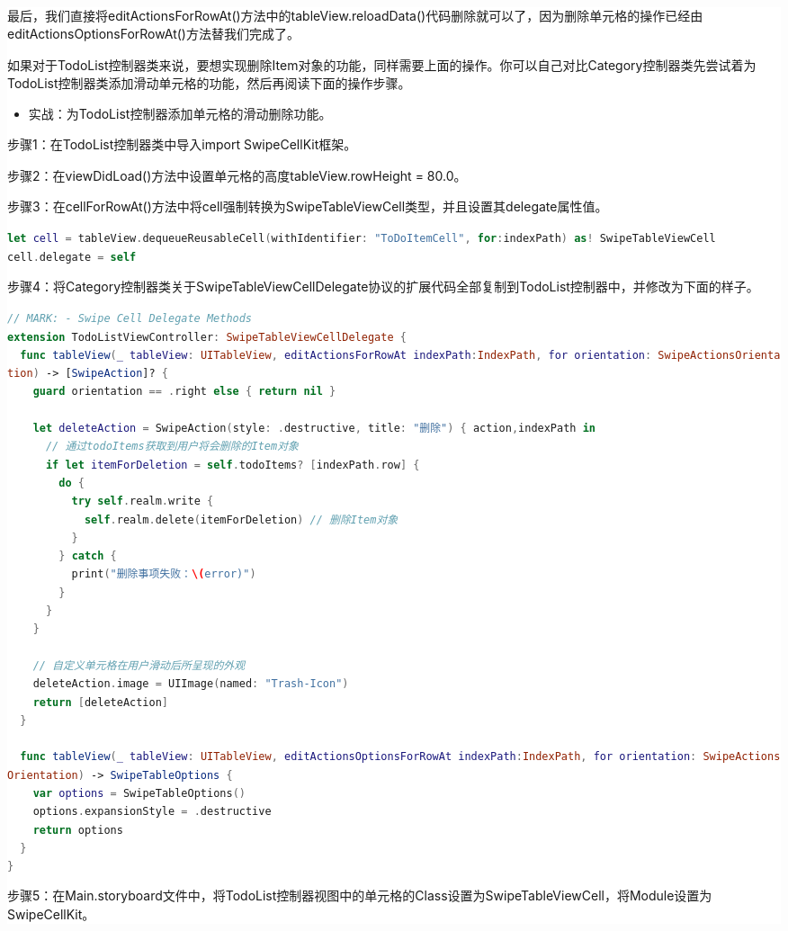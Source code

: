 最后，我们直接将editActionsForRowAt()方法中的tableView.reloadData()代码删除就可以了，因为删除单元格的操作已经由editActionsOptionsForRowAt()方法替我们完成了。  

如果对于TodoList控制器类来说，要想实现删除Item对象的功能，同样需要上面的操作。你可以自己对比Category控制器类先尝试着为TodoList控制器类添加滑动单元格的功能，然后再阅读下面的操作步骤。  

- 实战：为TodoList控制器添加单元格的滑动删除功能。  

步骤1：在TodoList控制器类中导入import SwipeCellKit框架。  

步骤2：在viewDidLoad()方法中设置单元格的高度tableView.rowHeight = 80.0。  

步骤3：在cellForRowAt()方法中将cell强制转换为SwipeTableViewCell类型，并且设置其delegate属性值。  
```swift
let cell = tableView.dequeueReusableCell(withIdentifier: "ToDoItemCell", for:indexPath) as! SwipeTableViewCell
cell.delegate = self
```  

步骤4：将Category控制器类关于SwipeTableViewCellDelegate协议的扩展代码全部复制到TodoList控制器中，并修改为下面的样子。  
```swift
// MARK: - Swipe Cell Delegate Methods
extension TodoListViewController: SwipeTableViewCellDelegate {
  func tableView(_ tableView: UITableView, editActionsForRowAt indexPath:IndexPath, for orientation: SwipeActionsOrientation) -> [SwipeAction]? {
    guard orientation == .right else { return nil }

    let deleteAction = SwipeAction(style: .destructive, title: "删除") { action,indexPath in
      // 通过todoItems获取到用户将会删除的Item对象
      if let itemForDeletion = self.todoItems? [indexPath.row] {
        do {
          try self.realm.write {
            self.realm.delete(itemForDeletion) // 删除Item对象
          }
        } catch {
          print("删除事项失败：\(error)")
        }
      }
    }

    // 自定义单元格在用户滑动后所呈现的外观
    deleteAction.image = UIImage(named: "Trash-Icon")
    return [deleteAction]
  }

  func tableView(_ tableView: UITableView, editActionsOptionsForRowAt indexPath:IndexPath, for orientation: SwipeActionsOrientation) -> SwipeTableOptions {
    var options = SwipeTableOptions()
    options.expansionStyle = .destructive
    return options
  }
}
```  

步骤5：在Main.storyboard文件中，将TodoList控制器视图中的单元格的Class设置为SwipeTableViewCell，将Module设置为SwipeCellKit。  
